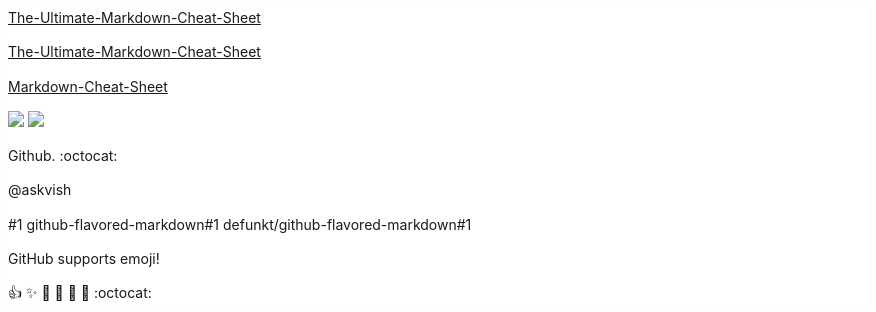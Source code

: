[The-Ultimate-Markdown-Cheat-Sheet][reference text]

[The-Ultimate-Markdown-Cheat-Sheet][1]

[Markdown-Cheat-Sheet]

[reference text]: https://github.com/lifeparticle/The-Ultimate-Markdown-Cheat-Sheet
[1]: https://github.com/lifeparticle/The-Ultimate-Markdown-Cheat-Sheet
[markdown-cheat-sheet]: https://github.com/lifeparticle/The-Ultimate-Markdown-Cheat-Sheet

<img src="https://media.giphy.com/media/qLHzYjlA2FW8g/giphy.gif" />

<img src="https://img.shields.io/badge/theultimatemarkdowncheatsheet-brightgreen.svg" />

Github. :octocat:

@askvish

#1
github-flavored-markdown#1
defunkt/github-flavored-markdown#1

GitHub supports emoji!

:+1: :sparkles: :camel: :tada:
:rocket: :metal: :octocat:

[github link]: https://github.com/askvish/
[google]: https://www.google.com/
[id]: http://example.com/ "Optional Title Here"